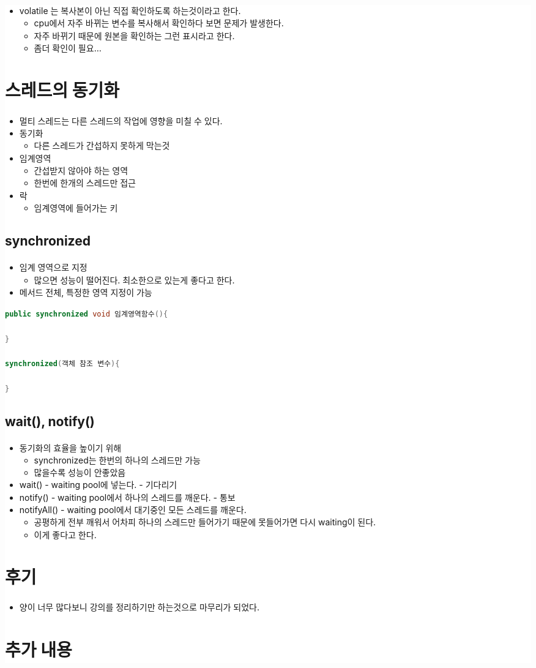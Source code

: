   - volatile 는 복사본이 아닌 직접 확인하도록 하는것이라고 한다.
    - cpu에서 자주 바뀌는 변수를 복사해서 확인하다 보면 문제가 발생한다.
    - 자주 바뀌기 때문에 원본을 확인하는 그런 표시라고 한다.
    - 좀더 확인이 필요…

# 스레드의 동기화

- 멀티 스레드는 다른 스레드의 작업에 영향을 미칠 수 있다.
- 동기화
  - 다른 스레드가 간섭하지 못하게 막는것
- 임계영역
  - 간섭받지 않아야 하는 영역
  - 한번에 한개의 스레드만 접근
- 락
  - 임계영역에 들어가는 키

## synchronized

- 임계 영역으로 지정
  - 많으면 성능이 떨어진다. 최소한으로 있는게 좋다고 한다.
- 메서드 전체, 특정한 영역 지정이 가능

```java
public synchronized void 임계영역함수(){

}

synchronized(객체 참조 변수){

}
```

## wait(), notify()

- 동기화의 효율을 높이기 위해
  - synchronized는 한번의 하나의 스레드만 가능
  - 많을수록 성능이 안좋았음
- wait() - waiting pool에 넣는다. - 기다리기
- notify() - waiting pool에서 하나의 스레드를 깨운다. - 통보
- notifyAll() - waiting pool에서 대기중인 모든 스레드를 깨운다.
  - 공평하게 전부 깨워서 어차피 하나의 스레드만 들어가기 때문에 못들어가면 다시 waiting이 된다.
  - 이게 좋다고 한다.

# 후기

- 양이 너무 많다보니 강의를 정리하기만 하는것으로 마무리가 되었다.

# 추가 내용
